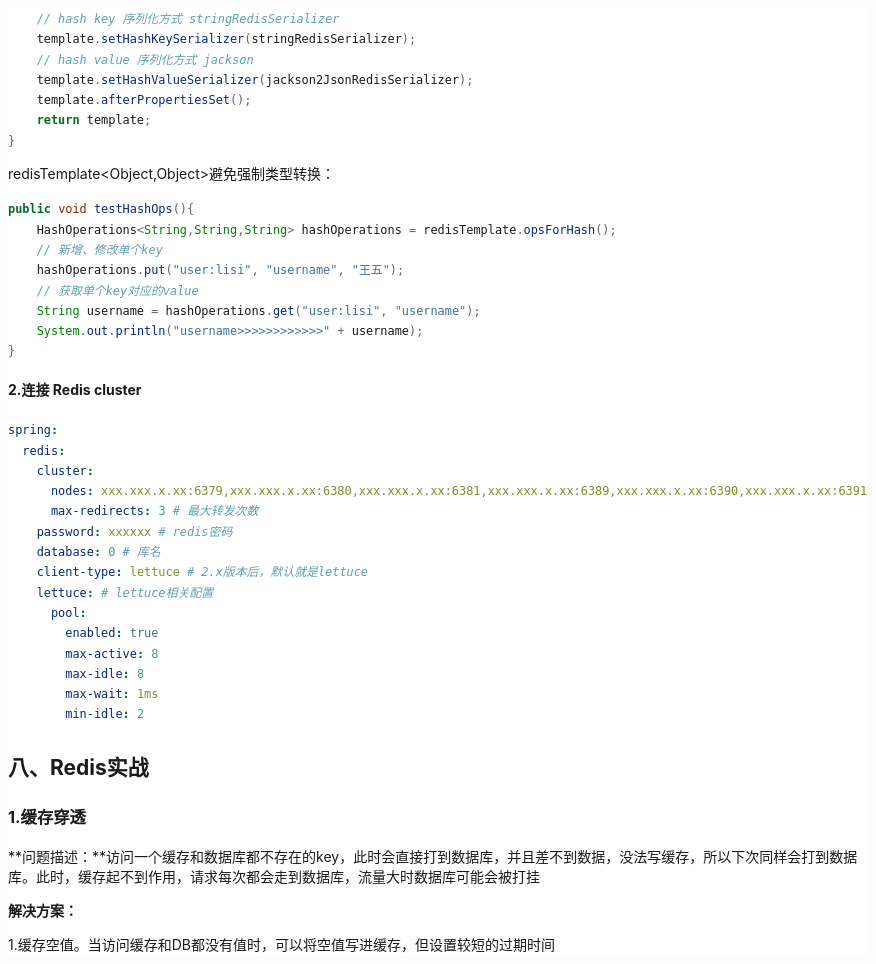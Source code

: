 ```java
    // hash key 序列化方式 stringRedisSerializer
    template.setHashKeySerializer(stringRedisSerializer);
    // hash value 序列化方式 jackson
    template.setHashValueSerializer(jackson2JsonRedisSerializer);
    template.afterPropertiesSet();
    return template;
}
```

redisTemplate<Object,Object>避免强制类型转换：

```java
public void testHashOps(){
    HashOperations<String,String,String> hashOperations = redisTemplate.opsForHash();
    // 新增、修改单个key
    hashOperations.put("user:lisi", "username", "王五");
    // 获取单个key对应的value
    String username = hashOperations.get("user:lisi", "username");
    System.out.println("username>>>>>>>>>>>>" + username);
}
```

#### 2.连接 Redis cluster

```yaml
spring:
  redis:
    cluster:
      nodes: xxx.xxx.x.xx:6379,xxx.xxx.x.xx:6380,xxx.xxx.x.xx:6381,xxx.xxx.x.xx:6389,xxx.xxx.x.xx:6390,xxx.xxx.x.xx:6391
      max-redirects: 3 # 最大转发次数
    password: xxxxxx # redis密码
    database: 0 # 库名
    client-type: lettuce # 2.x版本后，默认就是lettuce
    lettuce: # lettuce相关配置
      pool:
        enabled: true
        max-active: 8
        max-idle: 8
        max-wait: 1ms
        min-idle: 2
```

## 八、Redis实战

### 1.缓存穿透

**问题描述：**访问一个缓存和数据库都不存在的key，此时会直接打到数据库，并且差不到数据，没法写缓存，所以下次同样会打到数据库。此时，缓存起不到作用，请求每次都会走到数据库，流量大时数据库可能会被打挂

**解决方案：**

1.缓存空值。当访问缓存和DB都没有值时，可以将空值写进缓存，但设置较短的过期时间
